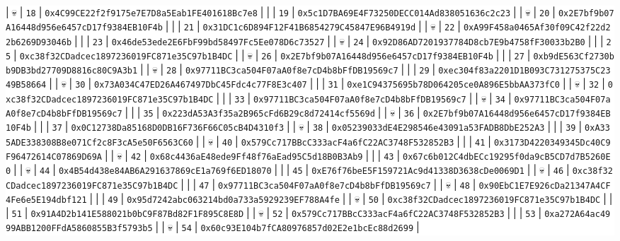 | 💀 | `18` | `0x4C99CE22f2f9175e7E7D8a5Eab1FE401618Bc7e8` |
|  | `19` | `0x5c1D7BA69E4F73250DECC014Ad838051636c2c23` |
| 💀 | `20` | `0x2E7bf9b07A16448d956e6457cD17f9384EB10F4b` |
|  | `21` | `0x31DC1c6D894F12F41B6854279C45847E96B4919d` |
| 💀 | `22` | `0xA99F458a0465Af30f09C42f22d22b6269D93046b` |
|  | `23` | `0x46de53ede2E6FbF99bd58497Fc5Ee078D6c73527` |
| 💀 | `24` | `0x92D86AD7201937784D8cb7E9b4758fF30033b2B0` |
|  | `25` | `0xc38f32CDadcec1897236019FC871e35C97b1B4DC` |
| 💀 | `26` | `0x2E7bf9b07A16448d956e6457cD17f9384EB10F4b` |
|  | `27` | `0xb9dE563Cf2730bb9DB3bd27709D8816c80C9A3b1` |
| 💀 | `28` | `0x97711BC3ca504F07aA0f8e7cD4b8bFfDB19569c7` |
|  | `29` | `0xec304f83a2201D1B093C731275375C2349B58664` |
| 💀 | `30` | `0x73A034C47ED26A467497DbC45Fdc4c77F8E3c407` |
|  | `31` | `0xe1C94375695b78D064205ce0A896E5bbAA373fC0` |
| 💀 | `32` | `0xc38f32CDadcec1897236019FC871e35C97b1B4DC` |
|  | `33` | `0x97711BC3ca504F07aA0f8e7cD4b8bFfDB19569c7` |
| 💀 | `34` | `0x97711BC3ca504F07aA0f8e7cD4b8bFfDB19569c7` |
|  | `35` | `0x223dA53A3f35a2B965cFd6B29c8d72414cf5569d` |
| 💀 | `36` | `0x2E7bf9b07A16448d956e6457cD17f9384EB10F4b` |
|  | `37` | `0x0C12738Da85168D0DB16F736F66C05cB4D4310f3` |
| 💀 | `38` | `0x05239033dE4E298546e43091a53FADB8DbE252A3` |
|  | `39` | `0xA335ADE338308B8e071Cf2c8F3cA5e50F6563C60` |
| 💀 | `40` | `0x579Cc717BBcC333acF4a6fC22AC3748F532852B3` |
|  | `41` | `0x3173D4220349345Dc40C9F96472614C07869D69A` |
| 💀 | `42` | `0x68c4436aE48ede9Ff48f76aEad95C5d18B0B3Ab9` |
|  | `43` | `0x67c6b012C4dbECc19295f0da9cB5CD7d7B5260E0` |
| 💀 | `44` | `0x4B54d438e84AB6A291637869cE1a769f6ED18070` |
|  | `45` | `0xE76f76beE5F159721Ac9d41338D3638cDe0069D1` |
| 💀 | `46` | `0xc38f32CDadcec1897236019FC871e35C97b1B4DC` |
|  | `47` | `0x97711BC3ca504F07aA0f8e7cD4b8bFfDB19569c7` |
| 💀 | `48` | `0x90EbC1E7E926cDa21347A4CF4Fe6e5E194dbf121` |
|  | `49` | `0x95d7242abc063214bd0a733a5929239EF788A4fe` |
| 💀 | `50` | `0xc38f32CDadcec1897236019FC871e35C97b1B4DC` |
|  | `51` | `0x91A4D2b141E588021b0bC9F87Bd82F1F895C8E8D` |
| 💀 | `52` | `0x579Cc717BBcC333acF4a6fC22AC3748F532852B3` |
|  | `53` | `0xa272A64ac4999ABB1200FFdA5860855B3f5793b5` |
| 💀 | `54` | `0x60c93E104b7fCA80976857d02E2e1bcEc88d2699` |